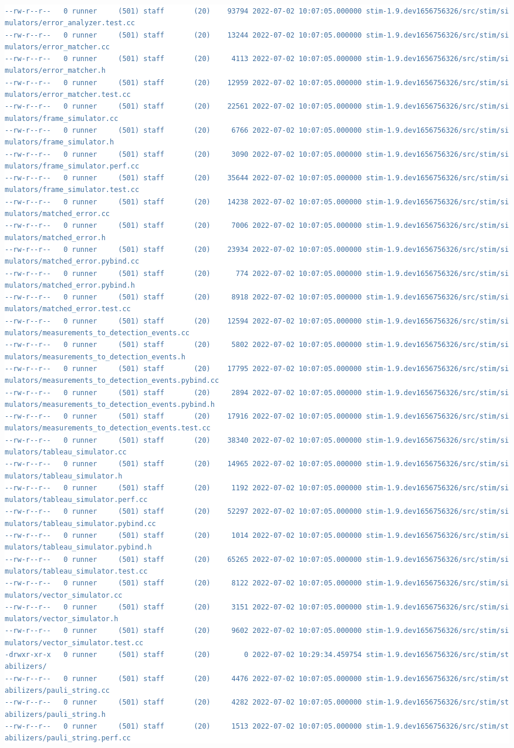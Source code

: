 ```diff
--rw-r--r--   0 runner     (501) staff       (20)    93794 2022-07-02 10:07:05.000000 stim-1.9.dev1656756326/src/stim/simulators/error_analyzer.test.cc
--rw-r--r--   0 runner     (501) staff       (20)    13244 2022-07-02 10:07:05.000000 stim-1.9.dev1656756326/src/stim/simulators/error_matcher.cc
--rw-r--r--   0 runner     (501) staff       (20)     4113 2022-07-02 10:07:05.000000 stim-1.9.dev1656756326/src/stim/simulators/error_matcher.h
--rw-r--r--   0 runner     (501) staff       (20)    12959 2022-07-02 10:07:05.000000 stim-1.9.dev1656756326/src/stim/simulators/error_matcher.test.cc
--rw-r--r--   0 runner     (501) staff       (20)    22561 2022-07-02 10:07:05.000000 stim-1.9.dev1656756326/src/stim/simulators/frame_simulator.cc
--rw-r--r--   0 runner     (501) staff       (20)     6766 2022-07-02 10:07:05.000000 stim-1.9.dev1656756326/src/stim/simulators/frame_simulator.h
--rw-r--r--   0 runner     (501) staff       (20)     3090 2022-07-02 10:07:05.000000 stim-1.9.dev1656756326/src/stim/simulators/frame_simulator.perf.cc
--rw-r--r--   0 runner     (501) staff       (20)    35644 2022-07-02 10:07:05.000000 stim-1.9.dev1656756326/src/stim/simulators/frame_simulator.test.cc
--rw-r--r--   0 runner     (501) staff       (20)    14238 2022-07-02 10:07:05.000000 stim-1.9.dev1656756326/src/stim/simulators/matched_error.cc
--rw-r--r--   0 runner     (501) staff       (20)     7006 2022-07-02 10:07:05.000000 stim-1.9.dev1656756326/src/stim/simulators/matched_error.h
--rw-r--r--   0 runner     (501) staff       (20)    23934 2022-07-02 10:07:05.000000 stim-1.9.dev1656756326/src/stim/simulators/matched_error.pybind.cc
--rw-r--r--   0 runner     (501) staff       (20)      774 2022-07-02 10:07:05.000000 stim-1.9.dev1656756326/src/stim/simulators/matched_error.pybind.h
--rw-r--r--   0 runner     (501) staff       (20)     8918 2022-07-02 10:07:05.000000 stim-1.9.dev1656756326/src/stim/simulators/matched_error.test.cc
--rw-r--r--   0 runner     (501) staff       (20)    12594 2022-07-02 10:07:05.000000 stim-1.9.dev1656756326/src/stim/simulators/measurements_to_detection_events.cc
--rw-r--r--   0 runner     (501) staff       (20)     5802 2022-07-02 10:07:05.000000 stim-1.9.dev1656756326/src/stim/simulators/measurements_to_detection_events.h
--rw-r--r--   0 runner     (501) staff       (20)    17795 2022-07-02 10:07:05.000000 stim-1.9.dev1656756326/src/stim/simulators/measurements_to_detection_events.pybind.cc
--rw-r--r--   0 runner     (501) staff       (20)     2894 2022-07-02 10:07:05.000000 stim-1.9.dev1656756326/src/stim/simulators/measurements_to_detection_events.pybind.h
--rw-r--r--   0 runner     (501) staff       (20)    17916 2022-07-02 10:07:05.000000 stim-1.9.dev1656756326/src/stim/simulators/measurements_to_detection_events.test.cc
--rw-r--r--   0 runner     (501) staff       (20)    38340 2022-07-02 10:07:05.000000 stim-1.9.dev1656756326/src/stim/simulators/tableau_simulator.cc
--rw-r--r--   0 runner     (501) staff       (20)    14965 2022-07-02 10:07:05.000000 stim-1.9.dev1656756326/src/stim/simulators/tableau_simulator.h
--rw-r--r--   0 runner     (501) staff       (20)     1192 2022-07-02 10:07:05.000000 stim-1.9.dev1656756326/src/stim/simulators/tableau_simulator.perf.cc
--rw-r--r--   0 runner     (501) staff       (20)    52297 2022-07-02 10:07:05.000000 stim-1.9.dev1656756326/src/stim/simulators/tableau_simulator.pybind.cc
--rw-r--r--   0 runner     (501) staff       (20)     1014 2022-07-02 10:07:05.000000 stim-1.9.dev1656756326/src/stim/simulators/tableau_simulator.pybind.h
--rw-r--r--   0 runner     (501) staff       (20)    65265 2022-07-02 10:07:05.000000 stim-1.9.dev1656756326/src/stim/simulators/tableau_simulator.test.cc
--rw-r--r--   0 runner     (501) staff       (20)     8122 2022-07-02 10:07:05.000000 stim-1.9.dev1656756326/src/stim/simulators/vector_simulator.cc
--rw-r--r--   0 runner     (501) staff       (20)     3151 2022-07-02 10:07:05.000000 stim-1.9.dev1656756326/src/stim/simulators/vector_simulator.h
--rw-r--r--   0 runner     (501) staff       (20)     9602 2022-07-02 10:07:05.000000 stim-1.9.dev1656756326/src/stim/simulators/vector_simulator.test.cc
-drwxr-xr-x   0 runner     (501) staff       (20)        0 2022-07-02 10:29:34.459754 stim-1.9.dev1656756326/src/stim/stabilizers/
--rw-r--r--   0 runner     (501) staff       (20)     4476 2022-07-02 10:07:05.000000 stim-1.9.dev1656756326/src/stim/stabilizers/pauli_string.cc
--rw-r--r--   0 runner     (501) staff       (20)     4282 2022-07-02 10:07:05.000000 stim-1.9.dev1656756326/src/stim/stabilizers/pauli_string.h
--rw-r--r--   0 runner     (501) staff       (20)     1513 2022-07-02 10:07:05.000000 stim-1.9.dev1656756326/src/stim/stabilizers/pauli_string.perf.cc
```